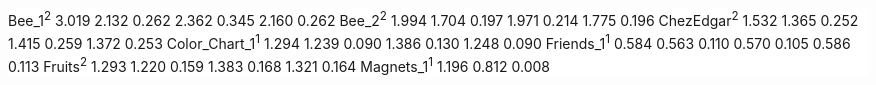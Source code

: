 <td style="text-align: left;">Bee_1<sup>2</sup></td>
<td>3.019</td>
<td>2.132</td>
<td>0.262</td>
<td>2.362</td>
<td>0.345</td>
<td>2.160</td>
<td>0.262</td>
</tr>
<tr>
<td style="text-align: left;">Bee_2<sup>2</sup></td>
<td>1.994</td>
<td>1.704</td>
<td>0.197</td>
<td>1.971</td>
<td>0.214</td>
<td>1.775</td>
<td>0.196</td>
</tr>
<tr>
<td style="text-align: left;">ChezEdgar<sup>2</sup></td>
<td>1.532</td>
<td>1.365</td>
<td>0.252</td>
<td>1.415</td>
<td>0.259</td>
<td>1.372</td>
<td>0.253</td>
</tr>
<tr>
<td style="text-align: left;">Color_Chart_1<sup>1</sup></td>
<td>1.294</td>
<td>1.239</td>
<td>0.090</td>
<td>1.386</td>
<td>0.130</td>
<td>1.248</td>
<td>0.090</td>
</tr>
<tr>
<td style="text-align: left;">Friends_1<sup>1</sup></td>
<td>0.584</td>
<td>0.563</td>
<td>0.110</td>
<td>0.570</td>
<td>0.105</td>
<td>0.586</td>
<td>0.113</td>
</tr>
<tr>
<td style="text-align: left;">Fruits<sup>2</sup></td>
<td>1.293</td>
<td>1.220</td>
<td>0.159</td>
<td>1.383</td>
<td>0.168</td>
<td>1.321</td>
<td>0.164</td>
</tr>
<tr>
<td style="text-align: left;">Magnets_1<sup>1</sup></td>
<td>1.196</td>
<td>0.812</td>
<td>0.008</td>